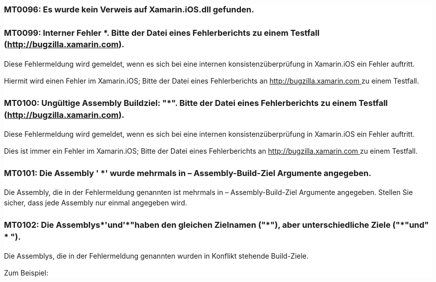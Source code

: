 <a name="MT0096" />

### <a name="mt0096-no-reference-to-xamariniosdll-was-found"></a>MT0096: Es wurde kein Verweis auf Xamarin.iOS.dll gefunden.




<a name="MT0099" />

### <a name="mt0099-internal-error--please-file-a-bug-report-with-a-test-case-httpbugzillaxamarincom"></a>MT0099: Interner Fehler \*. Bitte der Datei eines Fehlerberichts zu einem Testfall (http://bugzilla.xamarin.com).

Diese Fehlermeldung wird gemeldet, wenn es sich bei eine internen konsistenzüberprüfung in Xamarin.iOS ein Fehler auftritt.

Hiermit wird einen Fehler im Xamarin.iOS; Bitte der Datei eines Fehlerberichts an [ http://bugzilla.xamarin.com ](https://bugzilla.xamarin.com/enter_bug.cgi?product=iOS) zu einem Testfall.

<a name="MT0100" />

### <a name="mt0100-invalid-assembly-build-target--please-file-a-bug-report-with-a-test-case-httpbugzillaxamarincom"></a>MT0100: Ungültige Assembly Buildziel: "\*". Bitte der Datei eines Fehlerberichts zu einem Testfall (http://bugzilla.xamarin.com).

Diese Fehlermeldung wird gemeldet, wenn es sich bei eine internen konsistenzüberprüfung in Xamarin.iOS ein Fehler auftritt.

Dies ist immer ein Fehler im Xamarin.iOS; Bitte der Datei eines Fehlerberichts an [ http://bugzilla.xamarin.com ](https://bugzilla.xamarin.com/enter_bug.cgi?product=iOS) zu einem Testfall.

<a name="MT0101" />

### <a name="mt0101-the-assembly--is-specified-multiple-times-in---assembly-build-target-arguments"></a>MT0101: Die Assembly ' \*' wurde mehrmals in – Assembly-Build-Ziel Argumente angegeben.

Die Assembly, die in der Fehlermeldung genannten ist mehrmals in – Assembly-Build-Ziel Argumente angegeben. Stellen Sie sicher, dass jede Assembly nur einmal angegeben wird.

<a name="MT0102" />

### <a name="mt0102-the-assemblies--and--have-the-same-target-name--but-different-targets--and-"></a>MT0102: Die Assemblys\*'und'\*"haben den gleichen Zielnamen ("\*"), aber unterschiedliche Ziele ("\*"und" \* ").

Die Assemblys, die in der Fehlermeldung genannten wurden in Konflikt stehende Build-Ziele.

Zum Beispiel:
